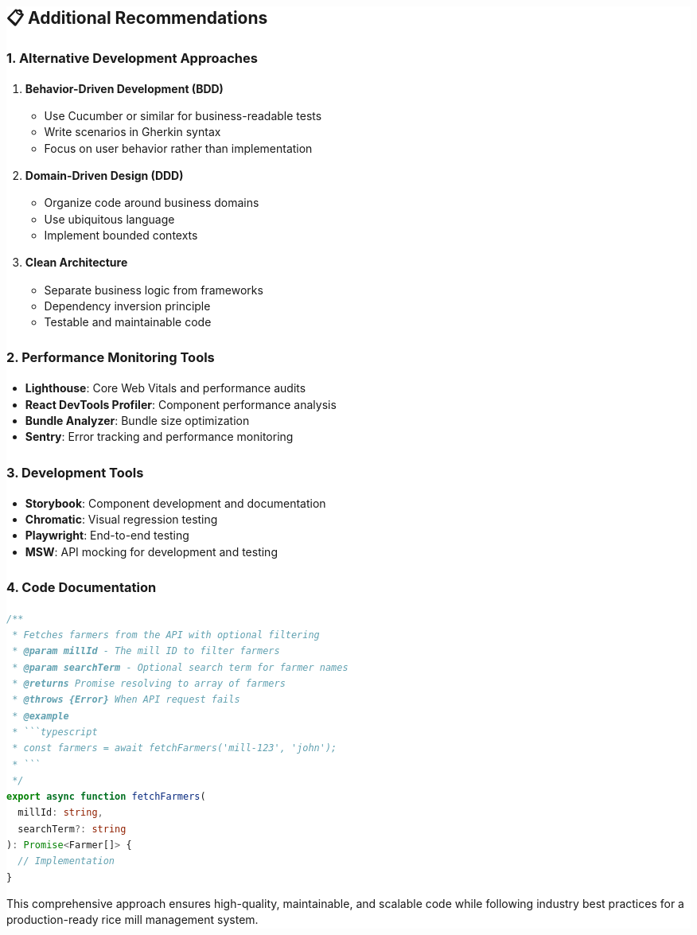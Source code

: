 ## 📋 Additional Recommendations

### 1. Alternative Development Approaches

1. **Behavior-Driven Development (BDD)**
   - Use Cucumber or similar for business-readable tests
   - Write scenarios in Gherkin syntax
   - Focus on user behavior rather than implementation

2. **Domain-Driven Design (DDD)**
   - Organize code around business domains
   - Use ubiquitous language
   - Implement bounded contexts

3. **Clean Architecture**
   - Separate business logic from frameworks
   - Dependency inversion principle
   - Testable and maintainable code

### 2. Performance Monitoring Tools

- **Lighthouse**: Core Web Vitals and performance audits
- **React DevTools Profiler**: Component performance analysis
- **Bundle Analyzer**: Bundle size optimization
- **Sentry**: Error tracking and performance monitoring

### 3. Development Tools

- **Storybook**: Component development and documentation
- **Chromatic**: Visual regression testing
- **Playwright**: End-to-end testing
- **MSW**: API mocking for development and testing

### 4. Code Documentation

```typescript
/**
 * Fetches farmers from the API with optional filtering
 * @param millId - The mill ID to filter farmers
 * @param searchTerm - Optional search term for farmer names
 * @returns Promise resolving to array of farmers
 * @throws {Error} When API request fails
 * @example
 * ```typescript
 * const farmers = await fetchFarmers('mill-123', 'john');
 * ```
 */
export async function fetchFarmers(
  millId: string, 
  searchTerm?: string
): Promise<Farmer[]> {
  // Implementation
}
```

This comprehensive approach ensures high-quality, maintainable, and scalable code while following industry best practices for a production-ready rice mill management system.